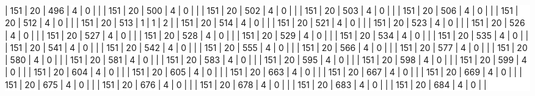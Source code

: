 | 151        | 20               | 496     | 4                      | 0     |       |
| 151        | 20               | 500     | 4                      | 0     |       |
| 151        | 20               | 502     | 4                      | 0     |       |
| 151        | 20               | 503     | 4                      | 0     |       |
| 151        | 20               | 506     | 4                      | 0     |       |
| 151        | 20               | 512     | 4                      | 0     |       |
| 151        | 20               | 513     | 1                      | 1     | 2     |
| 151        | 20               | 514     | 4                      | 0     |       |
| 151        | 20               | 521     | 4                      | 0     |       |
| 151        | 20               | 523     | 4                      | 0     |       |
| 151        | 20               | 526     | 4                      | 0     |       |
| 151        | 20               | 527     | 4                      | 0     |       |
| 151        | 20               | 528     | 4                      | 0     |       |
| 151        | 20               | 529     | 4                      | 0     |       |
| 151        | 20               | 534     | 4                      | 0     |       |
| 151        | 20               | 535     | 4                      | 0     |       |
| 151        | 20               | 541     | 4                      | 0     |       |
| 151        | 20               | 542     | 4                      | 0     |       |
| 151        | 20               | 555     | 4                      | 0     |       |
| 151        | 20               | 566     | 4                      | 0     |       |
| 151        | 20               | 577     | 4                      | 0     |       |
| 151        | 20               | 580     | 4                      | 0     |       |
| 151        | 20               | 581     | 4                      | 0     |       |
| 151        | 20               | 583     | 4                      | 0     |       |
| 151        | 20               | 595     | 4                      | 0     |       |
| 151        | 20               | 598     | 4                      | 0     |       |
| 151        | 20               | 599     | 4                      | 0     |       |
| 151        | 20               | 604     | 4                      | 0     |       |
| 151        | 20               | 605     | 4                      | 0     |       |
| 151        | 20               | 663     | 4                      | 0     |       |
| 151        | 20               | 667     | 4                      | 0     |       |
| 151        | 20               | 669     | 4                      | 0     |       |
| 151        | 20               | 675     | 4                      | 0     |       |
| 151        | 20               | 676     | 4                      | 0     |       |
| 151        | 20               | 678     | 4                      | 0     |       |
| 151        | 20               | 683     | 4                      | 0     |       |
| 151        | 20               | 684     | 4                      | 0     |       |